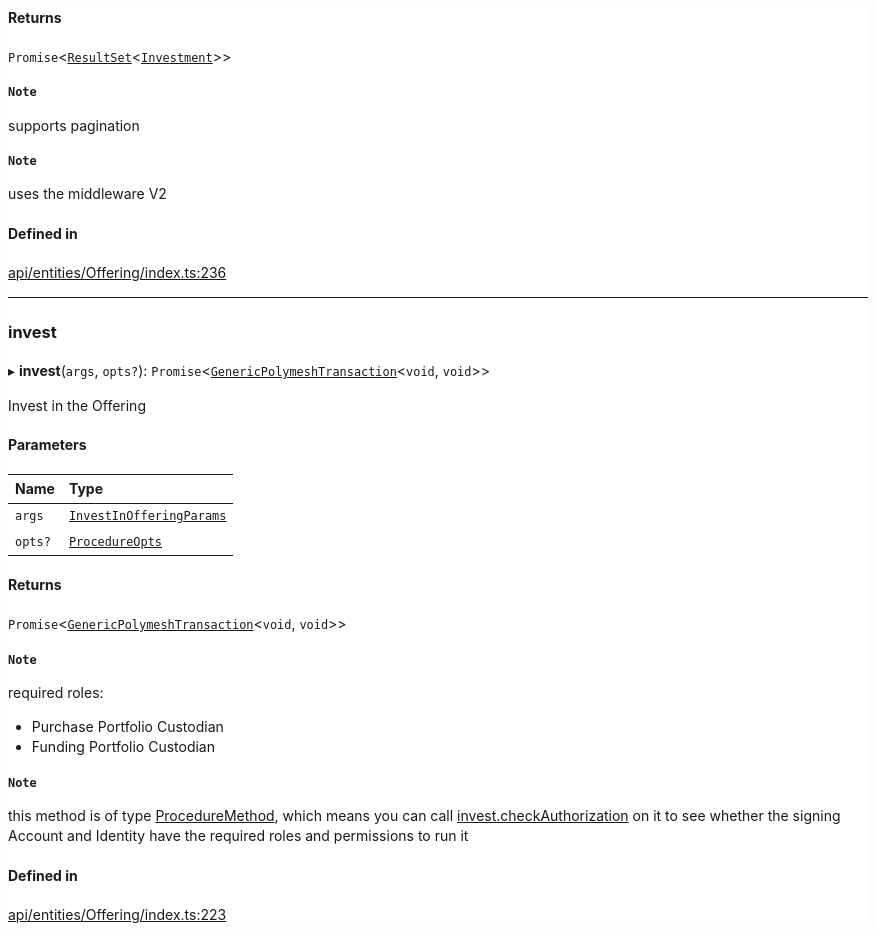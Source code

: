 #### Returns

`Promise`\<[`ResultSet`](../wiki/api.entities.types.ResultSet)\<[`Investment`](../wiki/api.entities.Offering.types.Investment)\>\>

**`Note`**

supports pagination

**`Note`**

uses the middleware V2

#### Defined in

[api/entities/Offering/index.ts:236](https://github.com/PolymeshAssociation/polymesh-sdk/blob/f8a937f04/src/api/entities/Offering/index.ts#L236)

___

### invest

▸ **invest**(`args`, `opts?`): `Promise`\<[`GenericPolymeshTransaction`](../wiki/api.procedures.types#genericpolymeshtransaction)\<`void`, `void`\>\>

Invest in the Offering

#### Parameters

| Name | Type |
| :------ | :------ |
| `args` | [`InvestInOfferingParams`](../wiki/api.procedures.types.InvestInOfferingParams) |
| `opts?` | [`ProcedureOpts`](../wiki/api.procedures.types.ProcedureOpts) |

#### Returns

`Promise`\<[`GenericPolymeshTransaction`](../wiki/api.procedures.types#genericpolymeshtransaction)\<`void`, `void`\>\>

**`Note`**

required roles:
  - Purchase Portfolio Custodian
  - Funding Portfolio Custodian

**`Note`**

this method is of type [ProcedureMethod](../wiki/api.procedures.types.ProcedureMethod), which means you can call [invest.checkAuthorization](../wiki/api.procedures.types.ProcedureMethod#checkauthorization)
  on it to see whether the signing Account and Identity have the required roles and permissions to run it

#### Defined in

[api/entities/Offering/index.ts:223](https://github.com/PolymeshAssociation/polymesh-sdk/blob/f8a937f04/src/api/entities/Offering/index.ts#L223)
